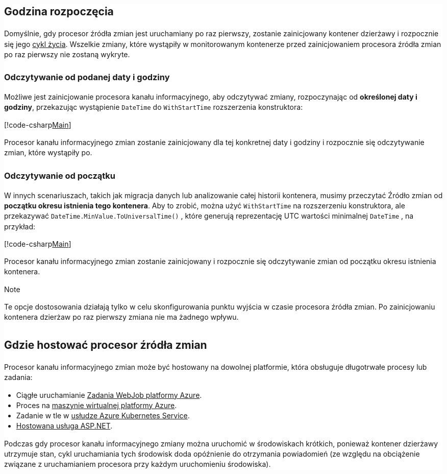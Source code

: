 ## <a name="starting-time"></a>Godzina rozpoczęcia

Domyślnie, gdy procesor źródła zmian jest uruchamiany po raz pierwszy, zostanie zainicjowany kontener dzierżawy i rozpocznie się jego [cykl życia](#processing-life-cycle). Wszelkie zmiany, które wystąpiły w monitorowanym kontenerze przed zainicjowaniem procesora źródła zmian po raz pierwszy nie zostaną wykryte.

### <a name="reading-from-a-previous-date-and-time"></a>Odczytywanie od podanej daty i godziny

Możliwe jest zainicjowanie procesora kanału informacyjnego, aby odczytywać zmiany, rozpoczynając od **określonej daty i godziny**, przekazując wystąpienie `DateTime` do `WithStartTime` rozszerzenia konstruktora:

[!code-csharp[Main](~/samples-cosmosdb-dotnet-v3/Microsoft.Azure.Cosmos.Samples/Usage/ChangeFeed/Program.cs?name=TimeInitialization)]

Procesor kanału informacyjnego zmian zostanie zainicjowany dla tej konkretnej daty i godziny i rozpocznie się odczytywanie zmian, które wystąpiły po.

### <a name="reading-from-the-beginning"></a>Odczytywanie od początku

W innych scenariuszach, takich jak migracja danych lub analizowanie całej historii kontenera, musimy przeczytać Źródło zmian od **początku okresu istnienia tego kontenera**. Aby to zrobić, można użyć `WithStartTime` na rozszerzeniu konstruktora, ale przekazywać `DateTime.MinValue.ToUniversalTime()` , które generują reprezentację UTC wartości minimalnej `DateTime` , na przykład:

[!code-csharp[Main](~/samples-cosmosdb-dotnet-v3/Microsoft.Azure.Cosmos.Samples/Usage/ChangeFeed/Program.cs?name=StartFromBeginningInitialization)]

Procesor kanału informacyjnego zmian zostanie zainicjowany i rozpocznie się odczytywanie zmian od początku okresu istnienia kontenera.

> [!NOTE]
> Te opcje dostosowania działają tylko w celu skonfigurowania punktu wyjścia w czasie procesora źródła zmian. Po zainicjowaniu kontenera dzierżaw po raz pierwszy zmiana nie ma żadnego wpływu.

## <a name="where-to-host-the-change-feed-processor"></a>Gdzie hostować procesor źródła zmian

Procesor kanału informacyjnego zmian może być hostowany na dowolnej platformie, która obsługuje długotrwałe procesy lub zadania:

* Ciągłe uruchamianie [Zadania WebJob platformy Azure](/learn/modules/run-web-app-background-task-with-webjobs/).
* Proces na [maszynie wirtualnej platformy Azure](/azure/architecture/best-practices/background-jobs#azure-virtual-machines).
* Zadanie w tle w [usłudze Azure Kubernetes Service](/azure/architecture/best-practices/background-jobs#azure-kubernetes-service).
* [Hostowana usługa ASP.NET](/aspnet/core/fundamentals/host/hosted-services).

Podczas gdy procesor kanału informacyjnego zmiany można uruchomić w środowiskach krótkich, ponieważ kontener dzierżawy utrzymuje stan, cykl uruchamiania tych środowisk doda opóźnienie do otrzymania powiadomień (ze względu na obciążenie związane z uruchamianiem procesora przy każdym uruchomieniu środowiska).
